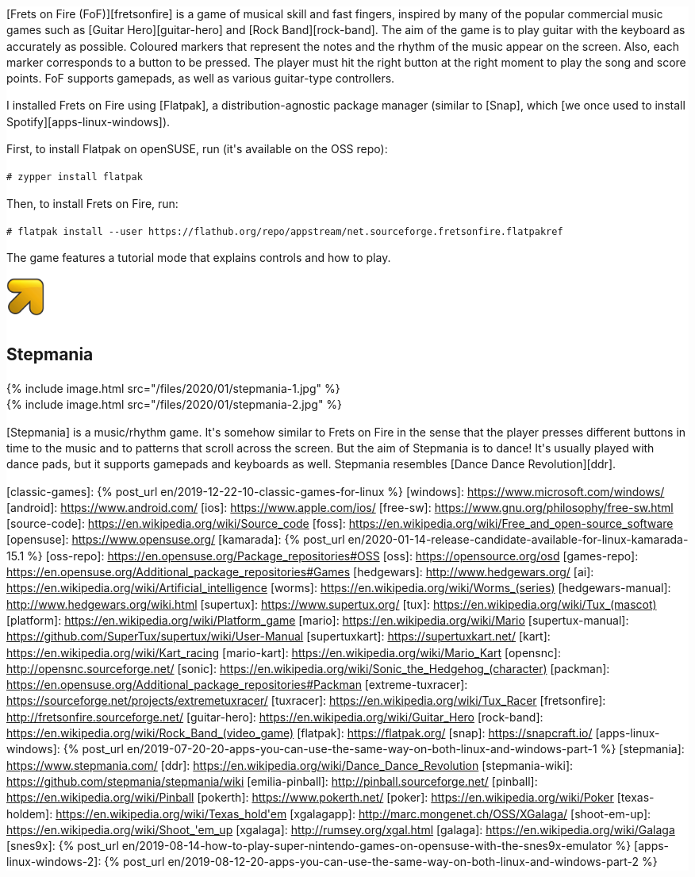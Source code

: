 [Frets on Fire (FoF)][fretsonfire] is a game of musical skill and fast fingers, inspired by many of the popular commercial music games such as [Guitar Hero][guitar-hero] and [Rock Band][rock-band]. The aim of the game is to play guitar with the keyboard as accurately as possible. Coloured markers that represent the notes and the rhythm of the music appear on the screen. Also, each marker corresponds to a button to be pressed. The player must hit the right button at the right moment to play the song and score points. FoF supports gamepads, as well as various guitar-type controllers.

I installed Frets on Fire using [Flatpak], a distribution-agnostic package manager (similar to [Snap], which [we once used to install Spotify][apps-linux-windows]).

First, to install Flatpak on openSUSE, run (it's available on the OSS repo):

```
# zypper install flatpak
```

Then, to install Frets on Fire, run:

```
# flatpak install --user https://flathub.org/repo/appstream/net.sourceforge.fretsonfire.flatpakref
```

The game features a tutorial mode that explains controls and how to play.

<div class="media mb-3">
    <img src="/files/2020/01/stepmania.png" class="mr-3" style="max-width: 48px;">
    <div class="media-body align-self-center">
        <h2 class="mt-0 mb-0">Stepmania</h2>
    </div>
</div>

<div class="row">
    <div class="col-md">
        {% include image.html src="/files/2020/01/stepmania-1.jpg" %}
    </div>
    <div class="col-md">
        {% include image.html src="/files/2020/01/stepmania-2.jpg" %}
    </div>
</div>

[Stepmania] is a music/rhythm game. It's somehow similar to Frets on Fire in the sense that the player presses different buttons in time to the music and to patterns that scroll across the screen. But the aim of Stepmania is to dance! It's usually played with dance pads, but it supports gamepads and keyboards as well. Stepmania resembles [Dance Dance Revolution][ddr].


[linux]:                https://www.kernel.org/linux.html
[classic-games]:        {% post_url en/2019-12-22-10-classic-games-for-linux %}
[windows]:              https://www.microsoft.com/windows/
[android]:              https://www.android.com/
[ios]:                  https://www.apple.com/ios/
[free-sw]:              https://www.gnu.org/philosophy/free-sw.html
[source-code]:          https://en.wikipedia.org/wiki/Source_code
[foss]:                 https://en.wikipedia.org/wiki/Free_and_open-source_software
[opensuse]:             https://www.opensuse.org/
[kamarada]:             {% post_url en/2020-01-14-release-candidate-available-for-linux-kamarada-15.1 %}
[oss-repo]:             https://en.opensuse.org/Package_repositories#OSS
[oss]:                  https://opensource.org/osd
[games-repo]:           https://en.opensuse.org/Additional_package_repositories#Games
[hedgewars]:            http://www.hedgewars.org/
[ai]:                   https://en.wikipedia.org/wiki/Artificial_intelligence
[worms]:                https://en.wikipedia.org/wiki/Worms_(series)
[hedgewars-manual]:     http://www.hedgewars.org/wiki.html
[supertux]:             https://www.supertux.org/
[tux]:                  https://en.wikipedia.org/wiki/Tux_(mascot)
[platform]:             https://en.wikipedia.org/wiki/Platform_game
[mario]:                https://en.wikipedia.org/wiki/Mario
[supertux-manual]:      https://github.com/SuperTux/supertux/wiki/User-Manual
[supertuxkart]:         https://supertuxkart.net/
[kart]:                 https://en.wikipedia.org/wiki/Kart_racing
[mario-kart]:           https://en.wikipedia.org/wiki/Mario_Kart
[opensnc]:              http://opensnc.sourceforge.net/
[sonic]:                https://en.wikipedia.org/wiki/Sonic_the_Hedgehog_(character)
[packman]:              https://en.opensuse.org/Additional_package_repositories#Packman
[extreme-tuxracer]:     https://sourceforge.net/projects/extremetuxracer/
[tuxracer]:             https://en.wikipedia.org/wiki/Tux_Racer
[fretsonfire]:          http://fretsonfire.sourceforge.net/
[guitar-hero]:          https://en.wikipedia.org/wiki/Guitar_Hero
[rock-band]:            https://en.wikipedia.org/wiki/Rock_Band_(video_game)
[flatpak]:              https://flatpak.org/
[snap]:                 https://snapcraft.io/
[apps-linux-windows]:   {% post_url en/2019-07-20-20-apps-you-can-use-the-same-way-on-both-linux-and-windows-part-1 %}
[stepmania]:            https://www.stepmania.com/
[ddr]:                  https://en.wikipedia.org/wiki/Dance_Dance_Revolution
[stepmania-wiki]:       https://github.com/stepmania/stepmania/wiki
[emilia-pinball]:       http://pinball.sourceforge.net/
[pinball]:              https://en.wikipedia.org/wiki/Pinball
[pokerth]:              https://www.pokerth.net/
[poker]:                https://en.wikipedia.org/wiki/Poker
[texas-holdem]:         https://en.wikipedia.org/wiki/Texas_hold'em
[xgalagapp]:            http://marc.mongenet.ch/OSS/XGalaga/
[shoot-em-up]:          https://en.wikipedia.org/wiki/Shoot_'em_up
[xgalaga]:              http://rumsey.org/xgal.html
[galaga]:               https://en.wikipedia.org/wiki/Galaga
[snes9x]:               {% post_url en/2019-08-14-how-to-play-super-nintendo-games-on-opensuse-with-the-snes9x-emulator %}
[apps-linux-windows-2]: {% post_url en/2019-08-12-20-apps-you-can-use-the-same-way-on-both-linux-and-windows-part-2 %}